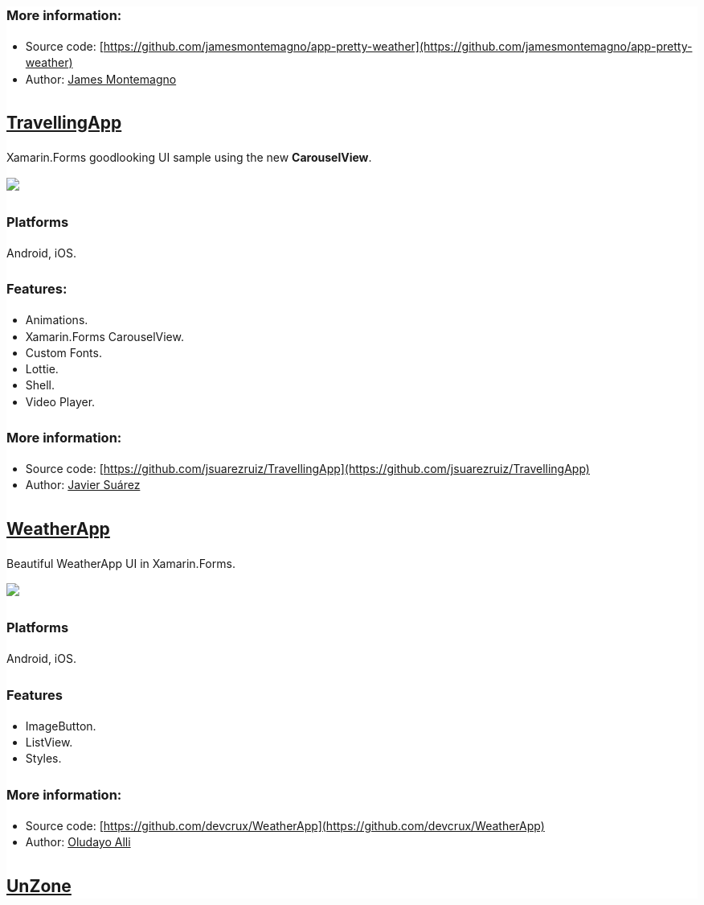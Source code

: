 ### More information:
- Source code: [https://github.com/jamesmontemagno/app-pretty-weather](https://github.com/jamesmontemagno/app-pretty-weather)
- Author: [James Montemagno](https://twitter.com/jamesmontemagno)

## [TravellingApp](https://github.com/jsuarezruiz/TravellingApp)

Xamarin.Forms goodlooking UI sample using the new **CarouselView**.

<img src="https://lequ.co/2022/04/images/travellingapp.gif" Width="250" />

### Platforms

Android, iOS.

### Features:
* Animations.
* Xamarin.Forms CarouselView.
* Custom Fonts.
* Lottie.
* Shell.
* Video Player.

### More information:
- Source code: [https://github.com/jsuarezruiz/TravellingApp](https://github.com/jsuarezruiz/TravellingApp)
- Author: [Javier Suárez](https://twitter.com/jsuarezruiz)

## [WeatherApp](https://github.com/devcrux/WeatherApp)

Beautiful WeatherApp UI in Xamarin.Forms.

<img src="https://lequ.co/2022/04/images/weatherapp.png" Width="250" />

### Platforms

Android, iOS.

### Features
* ImageButton.
* ListView.
* Styles.

### More information:
- Source code: [https://github.com/devcrux/WeatherApp](https://github.com/devcrux/WeatherApp)
- Author: [Oludayo Alli](https://github.com/devcrux)

## [UnZone](https://github.com/kphillpotts/UnZone)
